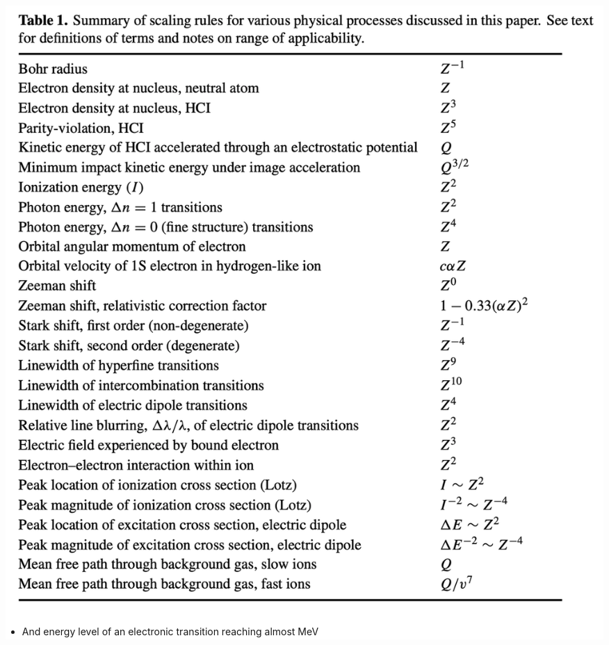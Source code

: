    ![20250227_164406_0.jpg](/assets/images/2025/20241231_20250303/20250227_164406_0.jpg)
   - And energy level of an electronic transition reaching almost MeV